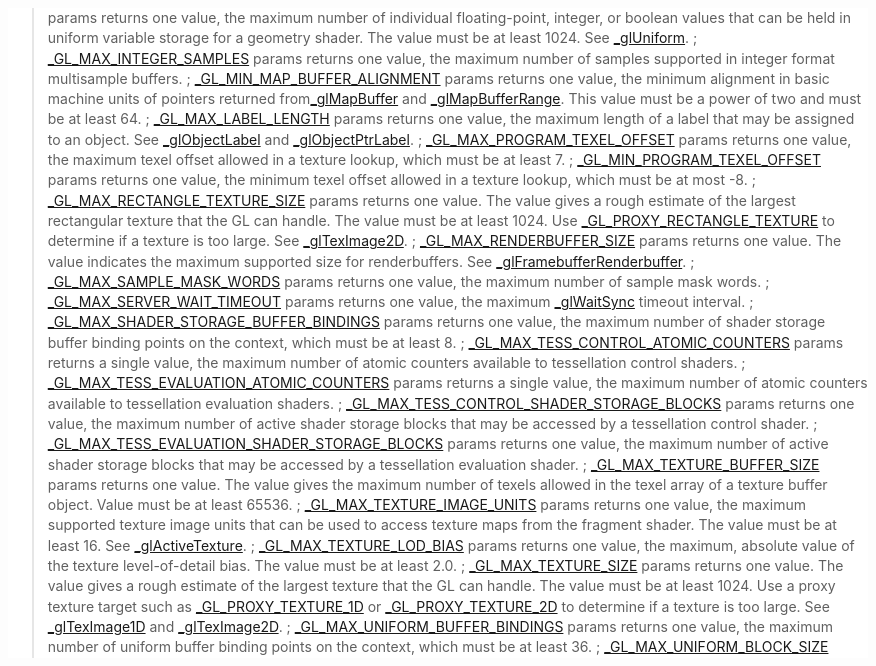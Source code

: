 >  params returns one value, the maximum number of individual floating-point, integer, or boolean values that can be held in uniform variable storage for a geometry shader. The value must be at least 1024. See [_glUniform](_glUniform).
; [_GL_MAX_INTEGER_SAMPLES](_GL_MAX_INTEGER_SAMPLES)
>  params returns one value, the maximum number of samples supported in integer format multisample buffers.
; [_GL_MIN_MAP_BUFFER_ALIGNMENT](_GL_MIN_MAP_BUFFER_ALIGNMENT)
>  params returns one value, the minimum alignment in basic machine units of pointers returned from[_glMapBuffer](_glMapBuffer) and [_glMapBufferRange](_glMapBufferRange). This value must be a power of two and must be at least 64.
; [_GL_MAX_LABEL_LENGTH](_GL_MAX_LABEL_LENGTH)
>  params returns one value, the maximum length of a label that may be assigned to an object. See [_glObjectLabel](_glObjectLabel) and [_glObjectPtrLabel](_glObjectPtrLabel).
; [_GL_MAX_PROGRAM_TEXEL_OFFSET](_GL_MAX_PROGRAM_TEXEL_OFFSET)
>  params returns one value, the maximum texel offset allowed in a texture lookup, which must be at least 7.
; [_GL_MIN_PROGRAM_TEXEL_OFFSET](_GL_MIN_PROGRAM_TEXEL_OFFSET)
>  params returns one value, the minimum texel offset allowed in a texture lookup, which must be at most -8.
; [_GL_MAX_RECTANGLE_TEXTURE_SIZE](_GL_MAX_RECTANGLE_TEXTURE_SIZE)
>  params returns one value. The value gives a rough estimate of the largest rectangular texture that the GL can handle. The value must be at least 1024. Use [_GL_PROXY_RECTANGLE_TEXTURE](_GL_PROXY_RECTANGLE_TEXTURE) to determine if a texture is too large. See [_glTexImage2D](_glTexImage2D).
; [_GL_MAX_RENDERBUFFER_SIZE](_GL_MAX_RENDERBUFFER_SIZE)
>  params returns one value. The value indicates the maximum supported size for renderbuffers. See [_glFramebufferRenderbuffer](_glFramebufferRenderbuffer).
; [_GL_MAX_SAMPLE_MASK_WORDS](_GL_MAX_SAMPLE_MASK_WORDS)
>  params returns one value, the maximum number of sample mask words.
; [_GL_MAX_SERVER_WAIT_TIMEOUT](_GL_MAX_SERVER_WAIT_TIMEOUT)
>  params returns one value, the maximum [_glWaitSync](_glWaitSync) timeout interval.
; [_GL_MAX_SHADER_STORAGE_BUFFER_BINDINGS](_GL_MAX_SHADER_STORAGE_BUFFER_BINDINGS)
>  params returns one value, the maximum number of shader storage buffer binding points on the context, which must be at least 8.
; [_GL_MAX_TESS_CONTROL_ATOMIC_COUNTERS](_GL_MAX_TESS_CONTROL_ATOMIC_COUNTERS)
>  params returns a single value, the maximum number of atomic counters available to tessellation control shaders.
; [_GL_MAX_TESS_EVALUATION_ATOMIC_COUNTERS](_GL_MAX_TESS_EVALUATION_ATOMIC_COUNTERS)
>  params returns a single value, the maximum number of atomic counters available to tessellation evaluation shaders.
; [_GL_MAX_TESS_CONTROL_SHADER_STORAGE_BLOCKS](_GL_MAX_TESS_CONTROL_SHADER_STORAGE_BLOCKS)
>  params returns one value, the maximum number of active shader storage blocks that may be accessed by a tessellation control shader.
; [_GL_MAX_TESS_EVALUATION_SHADER_STORAGE_BLOCKS](_GL_MAX_TESS_EVALUATION_SHADER_STORAGE_BLOCKS)
>  params returns one value, the maximum number of active shader storage blocks that may be accessed by a tessellation evaluation shader.
; [_GL_MAX_TEXTURE_BUFFER_SIZE](_GL_MAX_TEXTURE_BUFFER_SIZE)
>  params returns one value. The value gives the maximum number of texels allowed in the texel array of a texture buffer object. Value must be at least 65536.
; [_GL_MAX_TEXTURE_IMAGE_UNITS](_GL_MAX_TEXTURE_IMAGE_UNITS)
>  params returns one value, the maximum supported texture image units that can be used to access texture maps from the fragment shader. The value must be at least 16. See [_glActiveTexture](_glActiveTexture).
; [_GL_MAX_TEXTURE_LOD_BIAS](_GL_MAX_TEXTURE_LOD_BIAS)
>  params returns one value, the maximum, absolute value of the texture level-of-detail bias. The value must be at least 2.0.
; [_GL_MAX_TEXTURE_SIZE](_GL_MAX_TEXTURE_SIZE)
>  params returns one value. The value gives a rough estimate of the largest texture that the GL can handle. The value must be at least 1024. Use a proxy texture target such as [_GL_PROXY_TEXTURE_1D](_GL_PROXY_TEXTURE_1D) or [_GL_PROXY_TEXTURE_2D](_GL_PROXY_TEXTURE_2D) to determine if a texture is too large. See [_glTexImage1D](_glTexImage1D) and [_glTexImage2D](_glTexImage2D).
; [_GL_MAX_UNIFORM_BUFFER_BINDINGS](_GL_MAX_UNIFORM_BUFFER_BINDINGS)
>  params returns one value, the maximum number of uniform buffer binding points on the context, which must be at least 36.
; [_GL_MAX_UNIFORM_BLOCK_SIZE](_GL_MAX_UNIFORM_BLOCK_SIZE)
